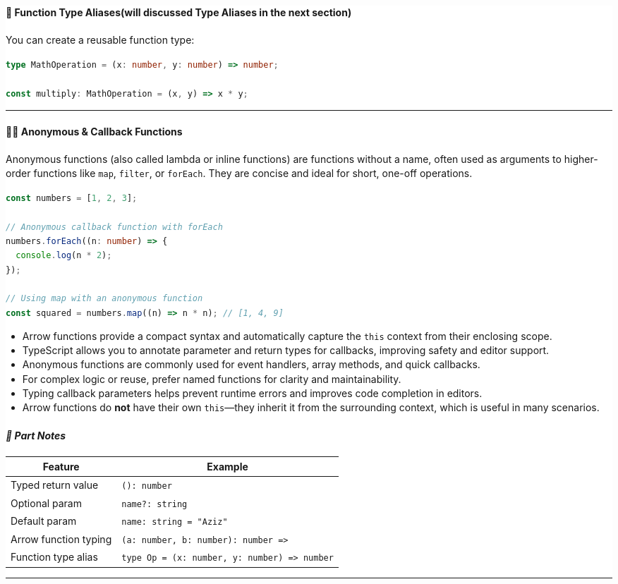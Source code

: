 
#### 🧱 Function Type Aliases(will discussed Type Aliases in the next section)

You can create a reusable function type:

```ts
type MathOperation = (x: number, y: number) => number;

const multiply: MathOperation = (x, y) => x * y;
```

---

#### 🧙‍♂️ Anonymous & Callback Functions

Anonymous functions (also called lambda or inline functions) are functions without a name, often used as arguments to higher-order functions like `map`, `filter`, or `forEach`. They are concise and ideal for short, one-off operations.

```ts
const numbers = [1, 2, 3];

// Anonymous callback function with forEach
numbers.forEach((n: number) => {
  console.log(n * 2);
});

// Using map with an anonymous function
const squared = numbers.map((n) => n * n); // [1, 4, 9]
```

- Arrow functions provide a compact syntax and automatically capture the `this` context from their enclosing scope.
- TypeScript allows you to annotate parameter and return types for callbacks, improving safety and editor support.
- Anonymous functions are commonly used for event handlers, array methods, and quick callbacks.
- For complex logic or reuse, prefer named functions for clarity and maintainability.
- Typing callback parameters helps prevent runtime errors and improves code completion in editors.
- Arrow functions do **not** have their own `this`—they inherit it from the surrounding context, which is useful in many scenarios.

#### *🧠 Part Notes*

| Feature               | Example                                      |
| --------------------- | -------------------------------------------- |
| Typed return value    | `(): number`                                 |
| Optional param        | `name?: string`                              |
| Default param         | `name: string = "Aziz"`                      |
| Arrow function typing | `(a: number, b: number): number =>`          |
| Function type alias   | `type Op = (x: number, y: number) => number` |

---